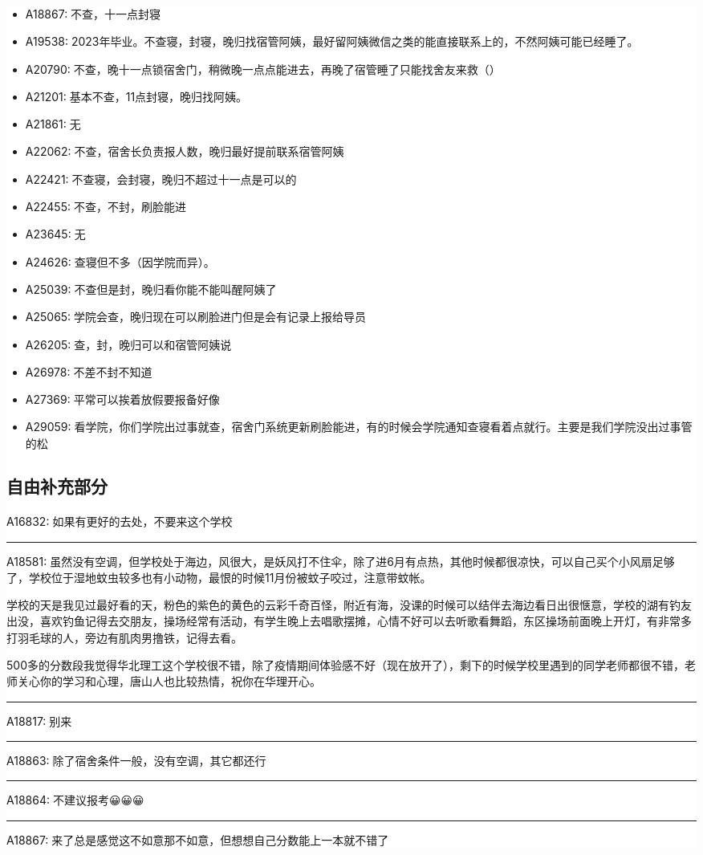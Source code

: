 - A18867: 不查，十一点封寝

- A19538: 2023年毕业。不查寝，封寝，晚归找宿管阿姨，最好留阿姨微信之类的能直接联系上的，不然阿姨可能已经睡了。

- A20790: 不查，晚十一点锁宿舍门，稍微晚一点点能进去，再晚了宿管睡了只能找舍友来救（）

- A21201: 基本不查，11点封寝，晚归找阿姨。

- A21861: 无

- A22062: 不查，宿舍长负责报人数，晚归最好提前联系宿管阿姨

- A22421: 不查寝，会封寝，晚归不超过十一点是可以的

- A22455: 不查，不封，刷脸能进

- A23645: 无

- A24626: 查寝但不多（因学院而异）。

- A25039: 不查但是封，晚归看你能不能叫醒阿姨了

- A25065: 学院会查，晚归现在可以刷脸进门但是会有记录上报给导员

- A26205: 查，封，晚归可以和宿管阿姨说

- A26978: 不差不封不知道

- A27369: 平常可以挨着放假要报备好像

- A29059: 看学院，你们学院出过事就查，宿舍门系统更新刷脸能进，有的时候会学院通知查寝看着点就行。主要是我们学院没出过事管的松

## 自由补充部分

A16832: 如果有更好的去处，不要来这个学校

***

A18581: 虽然没有空调，但学校处于海边，风很大，是妖风打不住伞，除了进6月有点热，其他时候都很凉快，可以自己买个小风扇足够了，学校位于湿地蚊虫较多也有小动物，最恨的时候11月份被蚊子咬过，注意带蚊帐。

学校的天是我见过最好看的天，粉色的紫色的黄色的云彩千奇百怪，附近有海，没课的时候可以结伴去海边看日出很惬意，学校的湖有钓友出没，喜欢钓鱼记得去交朋友，操场经常有活动，有学生晚上去唱歌摆摊，心情不好可以去听歌看舞蹈，东区操场前面晚上开灯，有非常多打羽毛球的人，旁边有肌肉男撸铁，记得去看。

500多的分数段我觉得华北理工这个学校很不错，除了疫情期间体验感不好（现在放开了），剩下的时候学校里遇到的同学老师都很不错，老师关心你的学习和心理，唐山人也比较热情，祝你在华理开心。

***

A18817: 别来

***

A18863: 除了宿舍条件一般，没有空调，其它都还行

***

A18864: 不建议报考😀😀😀

***

A18867: 来了总是感觉这不如意那不如意，但想想自己分数能上一本就不错了
